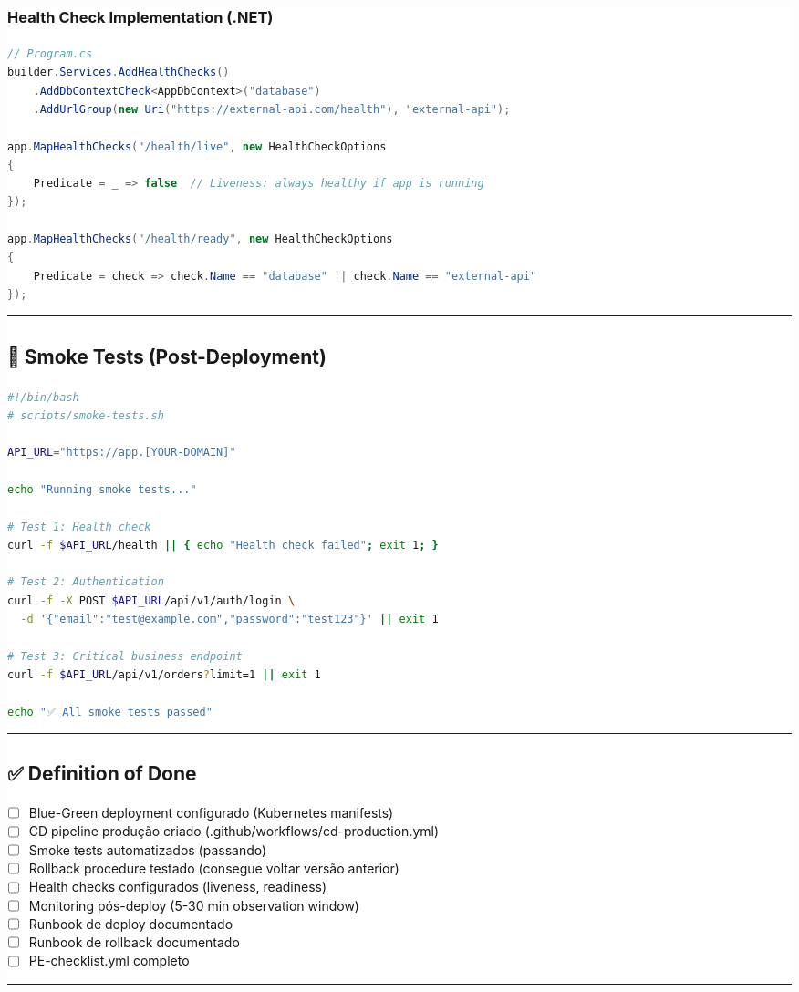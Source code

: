 ### Health Check Implementation (.NET)

```csharp
// Program.cs
builder.Services.AddHealthChecks()
    .AddDbContextCheck<AppDbContext>("database")
    .AddUrlGroup(new Uri("https://external-api.com/health"), "external-api");

app.MapHealthChecks("/health/live", new HealthCheckOptions
{
    Predicate = _ => false  // Liveness: always healthy if app is running
});

app.MapHealthChecks("/health/ready", new HealthCheckOptions
{
    Predicate = check => check.Name == "database" || check.Name == "external-api"
});
```

---

## 🧪 Smoke Tests (Post-Deployment)

```bash
#!/bin/bash
# scripts/smoke-tests.sh

API_URL="https://app.[YOUR-DOMAIN]"

echo "Running smoke tests..."

# Test 1: Health check
curl -f $API_URL/health || { echo "Health check failed"; exit 1; }

# Test 2: Authentication
curl -f -X POST $API_URL/api/v1/auth/login \
  -d '{"email":"test@example.com","password":"test123"}' || exit 1

# Test 3: Critical business endpoint
curl -f $API_URL/api/v1/orders?limit=1 || exit 1

echo "✅ All smoke tests passed"
```

---

## ✅ Definition of Done

- [ ] Blue-Green deployment configurado (Kubernetes manifests)  
- [ ] CD pipeline produção criado (.github/workflows/cd-production.yml)  
- [ ] Smoke tests automatizados (passando)  
- [ ] Rollback procedure testado (consegue voltar versão anterior)  
- [ ] Health checks configurados (liveness, readiness)  
- [ ] Monitoring pós-deploy (5-30 min observation window)  
- [ ] Runbook de deploy documentado  
- [ ] Runbook de rollback documentado  
- [ ] PE-checklist.yml completo  

---